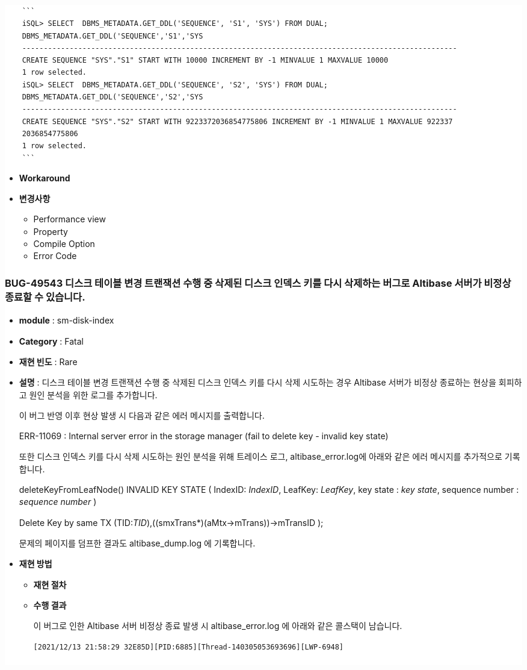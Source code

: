         ```
        iSQL> SELECT  DBMS_METADATA.GET_DDL('SEQUENCE', 'S1', 'SYS') FROM DUAL;
        DBMS_METADATA.GET_DDL('SEQUENCE','S1','SYS
        -----------------------------------------------------------------------------------------------------
        CREATE SEQUENCE "SYS"."S1" START WITH 10000 INCREMENT BY -1 MINVALUE 1 MAXVALUE 10000                 
        1 row selected.
        iSQL> SELECT  DBMS_METADATA.GET_DDL('SEQUENCE', 'S2', 'SYS') FROM DUAL;
        DBMS_METADATA.GET_DDL('SEQUENCE','S2','SYS
        -----------------------------------------------------------------------------------------------------
        CREATE SEQUENCE "SYS"."S2" START WITH 9223372036854775806 INCREMENT BY -1 MINVALUE 1 MAXVALUE 922337 
        2036854775806                                                                                         
        1 row selected.
        ```

-   **Workaround**

-   **변경사항**

    -   Performance view
    -   Property
    -   Compile Option
    -   Error Code

### BUG-49543 디스크 테이블 변경 트랜잭션 수행 중 삭제된 디스크 인덱스 키를 다시 삭제하는 버그로 Altibase 서버가 비정상 종료할 수 있습니다.

-   **module** : sm-disk-index

-   **Category** : Fatal

-   **재현 빈도** : Rare

-   **설명** : 디스크 테이블 변경 트랜잭션 수행 중 삭제된 디스크 인덱스 키를 다시 삭제 시도하는 경우 Altibase 서버가 비정상 종료하는 현상을 회피하고 원인 분석을 위한 로그를 추가합니다. 
    
    이 버그 반영 이후 현상 발생 시 다음과 같은 에러 메시지를 출력합니다. 

    ERR-11069 : Internal server error in the storage manager (fail to delete key - invalid key state)
    
    또한 디스크 인덱스 키를 다시 삭제 시도하는 원인 분석을 위해 트레이스 로그, altibase\_error.log에 아래와 같은 에러 메시지를 추가적으로 기록합니다.
    
    deleteKeyFromLeafNode() INVALID KEY STATE ( IndexID: *IndexID*, LeafKey: *LeafKey*, key state : *key state*, sequence number : *sequence number* )

    Delete Key by same TX (TID:*TID*),((smxTrans\*)(aMtx-\>mTrans))-\>mTransID );

    문제의 페이지를 덤프한 결과도 altibase\_dump.log 에 기록합니다.

-   **재현 방법**

    -   **재현 절차**

    -   **수행 결과**

        이 버그로 인한 Altibase 서버 비정상 종료 발생 시 altibase_error.log 에 아래와 같은 콜스택이 남습니다. 

        ```
        [2021/12/13 21:58:29 32E85D][PID:6885][Thread-140305053693696][LWP-6948]
        